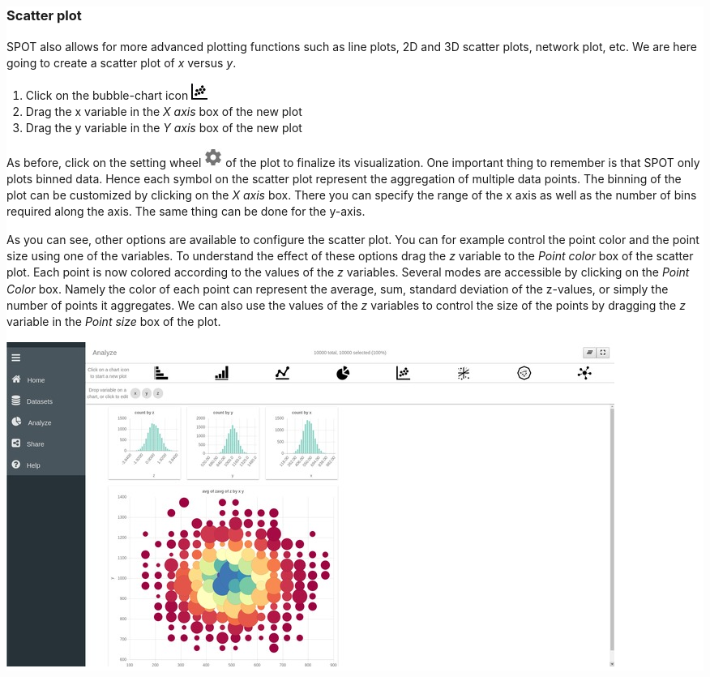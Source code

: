 

### Scatter plot

SPOT also allows for more advanced plotting functions such as line plots, 2D and
3D scatter plots, network plot, etc. We are here going to create a scatter
plot of _x_ versus _y_.

  1. Click on the bubble-chart icon ![alt text](./bubble-chart.jpg)
  2. Drag the x variable in the *X axis* box of the new plot
  3. Drag the y variable in the *Y axis* box of the new plot

As before, click on the setting wheel ![alt text](./wheel_small.jpg "Click on
That") of the plot to finalize its visualization. One important thing to
remember is that SPOT only plots binned data. Hence each symbol on the scatter
plot represent the aggregation of multiple data points. The binning of the
plot can be customized by clicking on the *X axis* box. There you can specify
the range of the x axis as well as the number of bins required along the axis.
The same thing can be done for the y-axis.


As you can see, other options are available to configure the scatter plot. You
can for example control the point color and the point size using one of the
variables. To understand the effect of these options drag the _z_ variable to the
*Point color* box of the scatter plot. Each point is now colored according to
the values of the _z_ variables. Several modes are accessible by clicking on the
*Point Color* box. Namely the color of each point can represent the average,
sum, standard deviation of the z-values, or simply the number of points it
aggregates. We can also use the values of the _z_ variables to control the size
of the points by dragging the _z_ variable in the *Point size* box of the plot.


![alt text](./composite_scaled.jpg)
